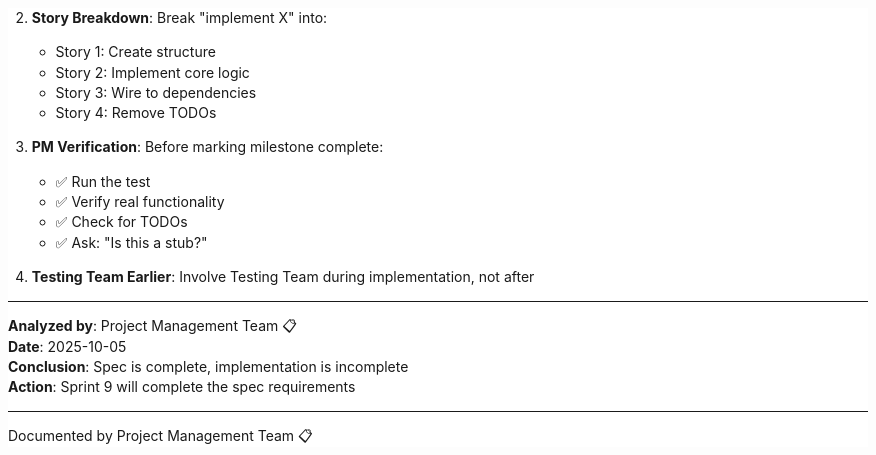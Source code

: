 2. **Story Breakdown**: Break "implement X" into:
   - Story 1: Create structure
   - Story 2: Implement core logic
   - Story 3: Wire to dependencies
   - Story 4: Remove TODOs

3. **PM Verification**: Before marking milestone complete:
   - ✅ Run the test
   - ✅ Verify real functionality
   - ✅ Check for TODOs
   - ✅ Ask: "Is this a stub?"

4. **Testing Team Earlier**: Involve Testing Team during implementation, not after

---

**Analyzed by**: Project Management Team 📋  
**Date**: 2025-10-05  
**Conclusion**: Spec is complete, implementation is incomplete  
**Action**: Sprint 9 will complete the spec requirements

---

Documented by Project Management Team 📋
